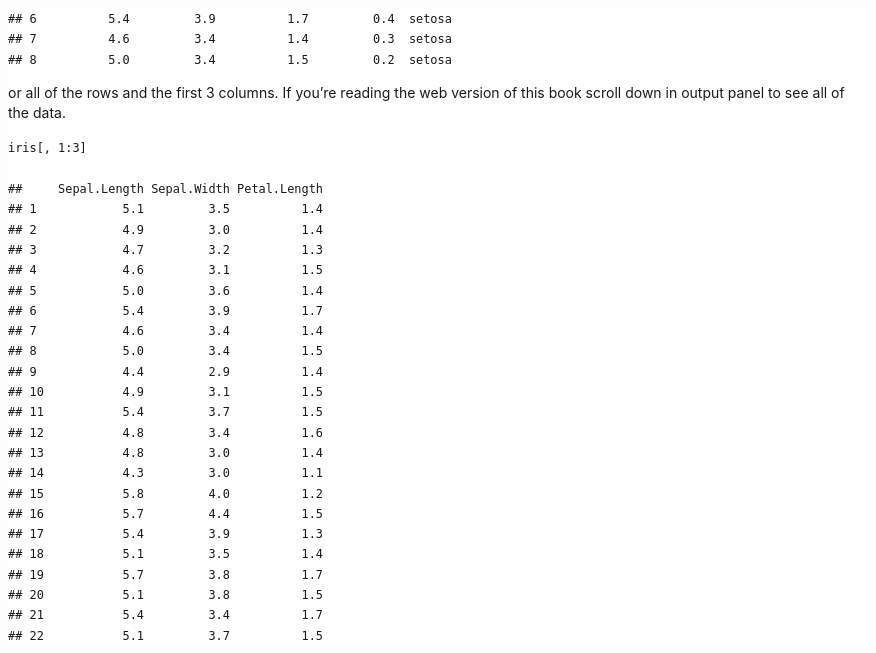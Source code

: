     ## 6          5.4         3.9          1.7         0.4  setosa
    ## 7          4.6         3.4          1.4         0.3  setosa
    ## 8          5.0         3.4          1.5         0.2  setosa

or all of the rows and the first 3 columns. If you’re reading the web
version of this book scroll down in output panel to see all of the data.

    iris[, 1:3]

    ##     Sepal.Length Sepal.Width Petal.Length
    ## 1            5.1         3.5          1.4
    ## 2            4.9         3.0          1.4
    ## 3            4.7         3.2          1.3
    ## 4            4.6         3.1          1.5
    ## 5            5.0         3.6          1.4
    ## 6            5.4         3.9          1.7
    ## 7            4.6         3.4          1.4
    ## 8            5.0         3.4          1.5
    ## 9            4.4         2.9          1.4
    ## 10           4.9         3.1          1.5
    ## 11           5.4         3.7          1.5
    ## 12           4.8         3.4          1.6
    ## 13           4.8         3.0          1.4
    ## 14           4.3         3.0          1.1
    ## 15           5.8         4.0          1.2
    ## 16           5.7         4.4          1.5
    ## 17           5.4         3.9          1.3
    ## 18           5.1         3.5          1.4
    ## 19           5.7         3.8          1.7
    ## 20           5.1         3.8          1.5
    ## 21           5.4         3.4          1.7
    ## 22           5.1         3.7          1.5
